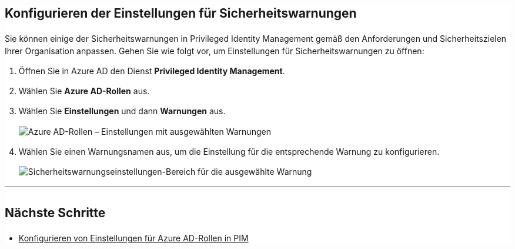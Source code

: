 ## <a name="configure-security-alert-settings"></a>Konfigurieren der Einstellungen für Sicherheitswarnungen

Sie können einige der Sicherheitswarnungen in Privileged Identity Management gemäß den Anforderungen und Sicherheitszielen Ihrer Organisation anpassen. Gehen Sie wie folgt vor, um Einstellungen für Sicherheitswarnungen zu öffnen:

1. Öffnen Sie in Azure AD den Dienst **Privileged Identity Management**.

1. Wählen Sie **Azure AD-Rollen** aus.

1. Wählen Sie **Einstellungen** und dann **Warnungen** aus.

    ![Azure AD-Rollen – Einstellungen mit ausgewählten Warnungen](./media/pim-how-to-configure-security-alerts/settings-alerts.png)

1. Wählen Sie einen Warnungsnamen aus, um die Einstellung für die entsprechende Warnung zu konfigurieren.

    ![Sicherheitswarnungseinstellungen-Bereich für die ausgewählte Warnung](./media/pim-how-to-configure-security-alerts/security-alert-settings.png)

---

## <a name="next-steps"></a>Nächste Schritte

- [Konfigurieren von Einstellungen für Azure AD-Rollen in PIM](pim-how-to-change-default-settings.md)
